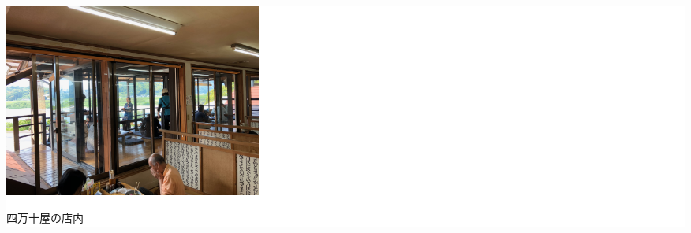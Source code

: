 <img src="/assets/images/20180503a/IMG_0612.jpeg" width="320px">
</a>
<p>四万十屋の店内</p>
</div>

<div class="post-img">
<a href="/assets/images/20180503a/IMG_0611.jpeg">